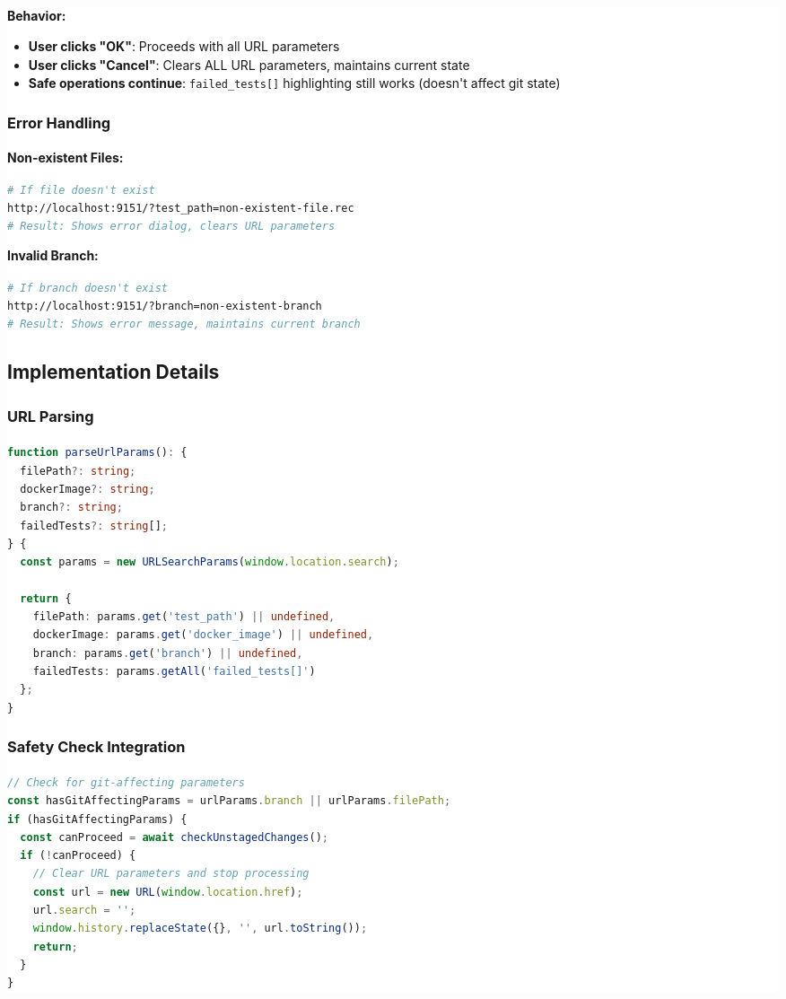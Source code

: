 **Behavior:**
- **User clicks "OK"**: Proceeds with all URL parameters
- **User clicks "Cancel"**: Clears ALL URL parameters, maintains current state
- **Safe operations continue**: `failed_tests[]` highlighting still works (doesn't affect git state)

### Error Handling

**Non-existent Files:**
```bash
# If file doesn't exist
http://localhost:9151/?test_path=non-existent-file.rec
# Result: Shows error dialog, clears URL parameters
```

**Invalid Branch:**
```bash
# If branch doesn't exist
http://localhost:9151/?branch=non-existent-branch
# Result: Shows error message, maintains current branch
```

## Implementation Details

### URL Parsing
```typescript
function parseUrlParams(): {
  filePath?: string;
  dockerImage?: string;
  branch?: string;
  failedTests?: string[];
} {
  const params = new URLSearchParams(window.location.search);
  
  return {
    filePath: params.get('test_path') || undefined,
    dockerImage: params.get('docker_image') || undefined,
    branch: params.get('branch') || undefined,
    failedTests: params.getAll('failed_tests[]')
  };
}
```

### Safety Check Integration
```typescript
// Check for git-affecting parameters
const hasGitAffectingParams = urlParams.branch || urlParams.filePath;
if (hasGitAffectingParams) {
  const canProceed = await checkUnstagedChanges();
  if (!canProceed) {
    // Clear URL parameters and stop processing
    const url = new URL(window.location.href);
    url.search = '';
    window.history.replaceState({}, '', url.toString());
    return;
  }
}
```
